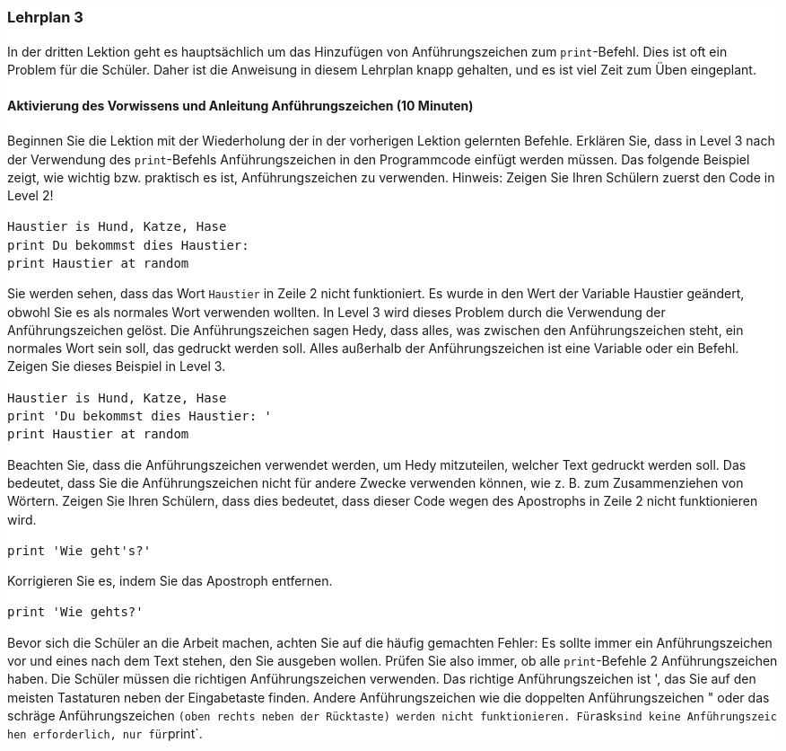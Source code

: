 ### Lehrplan 3
In der dritten Lektion geht es hauptsächlich um das Hinzufügen von Anführungszeichen zum `print`-Befehl. 
Dies ist oft ein Problem für die Schüler. 
Daher ist die Anweisung in diesem Lehrplan knapp gehalten, und es ist viel Zeit zum Üben eingeplant. 

#### Aktivierung des Vorwissens und Anleitung Anführungszeichen (10 Minuten)
Beginnen Sie die Lektion mit der Wiederholung der in der vorherigen Lektion gelernten Befehle. 
Erklären Sie, dass in Level 3 nach der Verwendung des `print`-Befehls Anführungszeichen in den Programmcode einfügt werden müssen. 
Das folgende Beispiel zeigt, wie wichtig bzw. praktisch es ist, Anführungszeichen zu verwenden. 
Hinweis: Zeigen Sie Ihren Schülern zuerst den Code in Level 2! 

<pre class="no-copy-button">
Haustier is Hund, Katze, Hase
print Du bekommst dies Haustier: 
print Haustier at random
</pre>

Sie werden sehen, dass das Wort `Haustier` in Zeile 2 nicht funktioniert. 
Es wurde in den Wert der Variable Haustier geändert, obwohl Sie es als normales Wort verwenden wollten. 
In Level 3 wird dieses Problem durch die Verwendung der Anführungszeichen gelöst. 
Die Anführungszeichen sagen Hedy, dass alles, was zwischen den Anführungszeichen steht, ein normales Wort sein soll, das gedruckt werden soll. 
Alles außerhalb der Anführungszeichen ist eine Variable oder ein Befehl. Zeigen Sie dieses Beispiel in Level 3. 

<pre class="no-copy-button">
Haustier is Hund, Katze, Hase
print 'Du bekommst dies Haustier: '
print Haustier at random
</pre>

Beachten Sie, dass die Anführungszeichen verwendet werden, um Hedy mitzuteilen, welcher Text gedruckt werden soll. 
Das bedeutet, dass Sie die Anführungszeichen nicht für andere Zwecke verwenden können, wie z. B. zum Zusammenziehen von Wörtern. 
Zeigen Sie Ihren Schülern, dass dies bedeutet, dass dieser Code wegen des Apostrophs in Zeile 2 nicht funktionieren wird. 

<pre class="no-copy-button">
print 'Wie geht's?'
</pre>

Korrigieren Sie es, indem Sie das Apostroph entfernen. 

<pre class="no-copy-button">
print 'Wie gehts?'
</pre>

Bevor sich die Schüler an die Arbeit machen, achten Sie auf die häufig gemachten Fehler: 
Es sollte immer ein Anführungszeichen vor und eines nach dem Text stehen, den Sie ausgeben wollen. Prüfen Sie also immer, ob alle `print`-Befehle 2 Anführungszeichen haben. 
Die Schüler müssen die richtigen Anführungszeichen verwenden. 
Das richtige Anführungszeichen ist ', das Sie auf den meisten Tastaturen neben der Eingabetaste finden. 
Andere Anführungszeichen wie die doppelten Anführungszeichen &quot; oder das schräge Anführungszeichen ` (oben rechts neben der Rücktaste) werden nicht funktionieren.
Für `ask` sind keine Anführungszeichen erforderlich, nur für `print`. 
